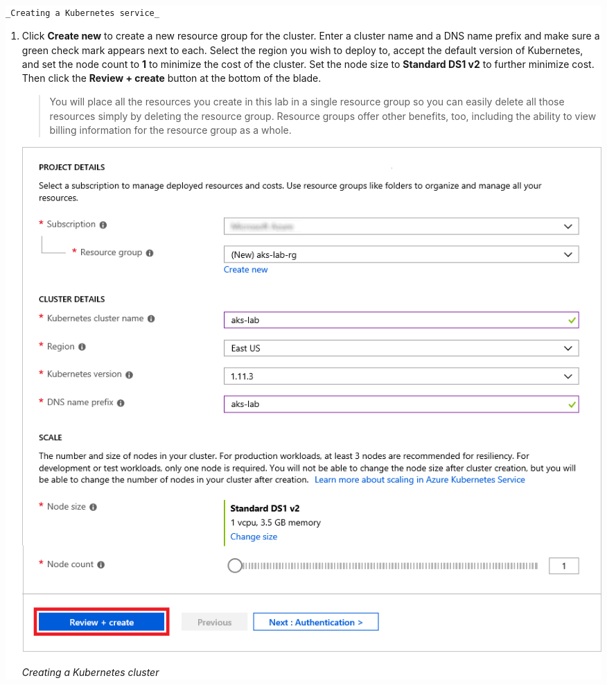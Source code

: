 	_Creating a Kubernetes service_

1. Click **Create new** to create a new resource group for the cluster. Enter a cluster name and a DNS name prefix and make sure a green check mark appears next to each. Select the region you wish to deploy to, accept the default version of Kubernetes, and set the node count to **1** to minimize the cost of the cluster. Set the node size to **Standard DS1 v2** to further minimize cost. Then click the **Review + create** button at the bottom of the blade.

	> You will place all the resources you create in this lab in a single resource group so you can easily delete all those resources simply by deleting the resource group. Resource groups offer other benefits, too, including the ability to view billing information for the resource group as a whole.

	![Creating a Kubernetes cluster](Images/new-kubernetes.png)

	_Creating a Kubernetes cluster_
